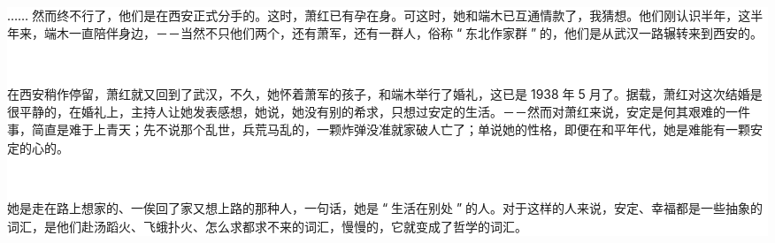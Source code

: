    ……
  </span>
  <span class="s1">
   然而终不行了，他们是在西安正式分手的。这时，萧红已有孕在身。可这时，她和端木已互通情款了，我猜想。他们刚认识半年，这半年来，端木一直陪伴身边，－－当然不只他们两个，还有萧军，还有一群人，俗称
  </span>
  <span class="s2">
   “
  </span>
  <span class="s1">
   东北作家群
  </span>
  <span class="s2">
   ”
  </span>
  <span class="s1">
   的，他们是从武汉一路辗转来到西安的。
  </span>
 </p>
 <p class="p1">
  <span class="s1">
  </span>
  <br/>
 </p>
 <p class="p2">
  <span class="s1">
   在西安稍作停留，萧红就又回到了武汉，不久，她怀着萧军的孩子，和端木举行了婚礼，这已是
  </span>
  <span class="s2">
   1938
  </span>
  <span class="s1">
   年
  </span>
  <span class="s2">
   5
  </span>
  <span class="s1">
   月了。据载，萧红对这次结婚是很平静的，在婚礼上，主持人让她发表感想，她说，她没有别的希求，只想过安定的生活。－－然而对萧红来说，安定是何其艰难的一件事，简直是难于上青天；先不说那个乱世，兵荒马乱的，一颗炸弹没准就家破人亡了；单说她的性格，即便在和平年代，她是难能有一颗安定的心的。
  </span>
 </p>
 <p class="p1">
  <span class="s1">
  </span>
  <br/>
 </p>
 <p class="p2">
  <span class="s1">
   她是走在路上想家的、一俟回了家又想上路的那种人，一句话，她是
  </span>
  <span class="s2">
   “
  </span>
  <span class="s1">
   生活在别处
  </span>
  <span class="s2">
   ”
  </span>
  <span class="s1">
   的人。对于这样的人来说，安定、幸福都是一些抽象的词汇，是他们赴汤蹈火、飞蛾扑火、怎么求都求不来的词汇，慢慢的，它就变成了哲学的词汇。
  </span>
 </p>
 <p class="p1">